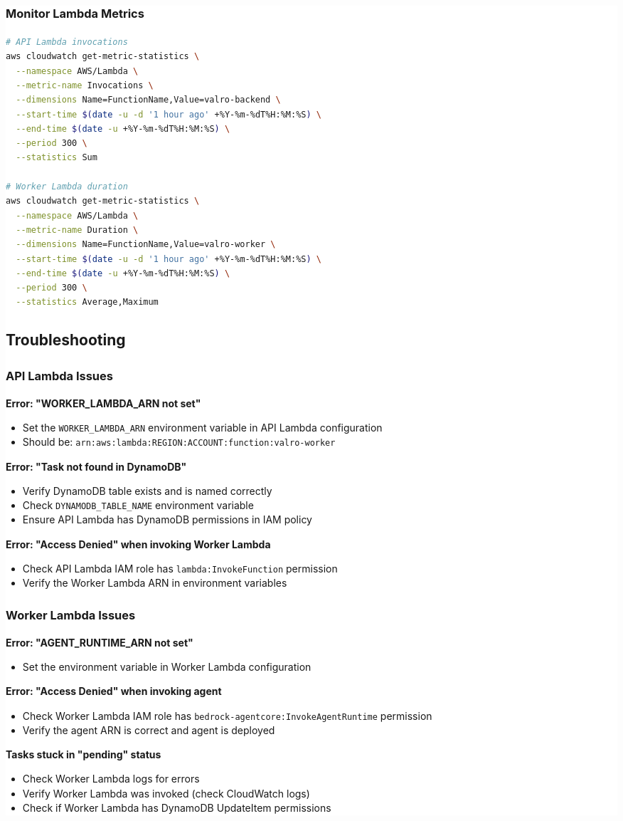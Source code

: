 ### Monitor Lambda Metrics

```bash
# API Lambda invocations
aws cloudwatch get-metric-statistics \
  --namespace AWS/Lambda \
  --metric-name Invocations \
  --dimensions Name=FunctionName,Value=valro-backend \
  --start-time $(date -u -d '1 hour ago' +%Y-%m-%dT%H:%M:%S) \
  --end-time $(date -u +%Y-%m-%dT%H:%M:%S) \
  --period 300 \
  --statistics Sum

# Worker Lambda duration
aws cloudwatch get-metric-statistics \
  --namespace AWS/Lambda \
  --metric-name Duration \
  --dimensions Name=FunctionName,Value=valro-worker \
  --start-time $(date -u -d '1 hour ago' +%Y-%m-%dT%H:%M:%S) \
  --end-time $(date -u +%Y-%m-%dT%H:%M:%S) \
  --period 300 \
  --statistics Average,Maximum
```

## Troubleshooting

### API Lambda Issues

**Error: "WORKER_LAMBDA_ARN not set"**
- Set the `WORKER_LAMBDA_ARN` environment variable in API Lambda configuration
- Should be: `arn:aws:lambda:REGION:ACCOUNT:function:valro-worker`

**Error: "Task not found in DynamoDB"**
- Verify DynamoDB table exists and is named correctly
- Check `DYNAMODB_TABLE_NAME` environment variable
- Ensure API Lambda has DynamoDB permissions in IAM policy

**Error: "Access Denied" when invoking Worker Lambda**
- Check API Lambda IAM role has `lambda:InvokeFunction` permission
- Verify the Worker Lambda ARN in environment variables

### Worker Lambda Issues

**Error: "AGENT_RUNTIME_ARN not set"**
- Set the environment variable in Worker Lambda configuration

**Error: "Access Denied" when invoking agent**
- Check Worker Lambda IAM role has `bedrock-agentcore:InvokeAgentRuntime` permission
- Verify the agent ARN is correct and agent is deployed

**Tasks stuck in "pending" status**
- Check Worker Lambda logs for errors
- Verify Worker Lambda was invoked (check CloudWatch logs)
- Check if Worker Lambda has DynamoDB UpdateItem permissions
